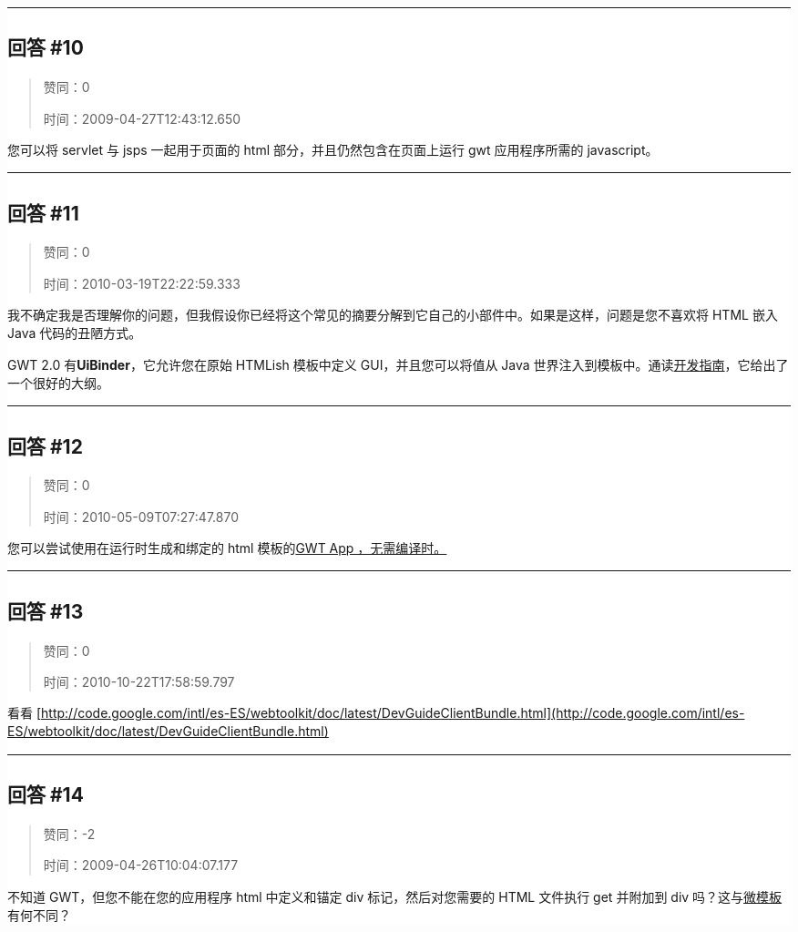 * * *

## 回答 #10

> 赞同：0
> 
> 时间：2009-04-27T12:43:12.650

您可以将 servlet 与 jsps 一起用于页面的 html 部分，并且仍然包含在页面上运行 gwt 应用程序所需的 javascript。

* * *

## 回答 #11

> 赞同：0
> 
> 时间：2010-03-19T22:22:59.333

我不确定我是否理解你的问题，但我假设你已经将这个常见的摘要分解到它自己的小部件中。如果是这样，问题是您不喜欢将 HTML 嵌入 Java 代码的丑陋方式。

GWT 2.0 有**UiBinder**，它允许您在原始 HTMLish 模板中定义 GUI，并且您可以将值从 Java 世界注入到模板中。通读[开发指南](http://code.google.com/webtoolkit/doc/latest/DevGuideUiBinder.html)，它给出了一个很好的大纲。

* * *

## 回答 #12

> 赞同：0
> 
> 时间：2010-05-09T07:27:47.870

您可以尝试使用在运行时生成和绑定的 html 模板的[GWT App ，无需编译时。](http://www.gwtapp.org/)

* * *

## 回答 #13

> 赞同：0
> 
> 时间：2010-10-22T17:58:59.797

看看 [http://code.google.com/intl/es-ES/webtoolkit/doc/latest/DevGuideClientBundle.html](http://code.google.com/intl/es-ES/webtoolkit/doc/latest/DevGuideClientBundle.html)

* * *

## 回答 #14

> 赞同：-2
> 
> 时间：2009-04-26T10:04:07.177

不知道 GWT，但您不能在您的应用程序 html 中定义和锚定 div 标记，然后对您需要的 HTML 文件执行 get 并附加到 div 吗？这与[微模板](http://ejohn.org/blog/javascript-micro-templating/)有何不同？
